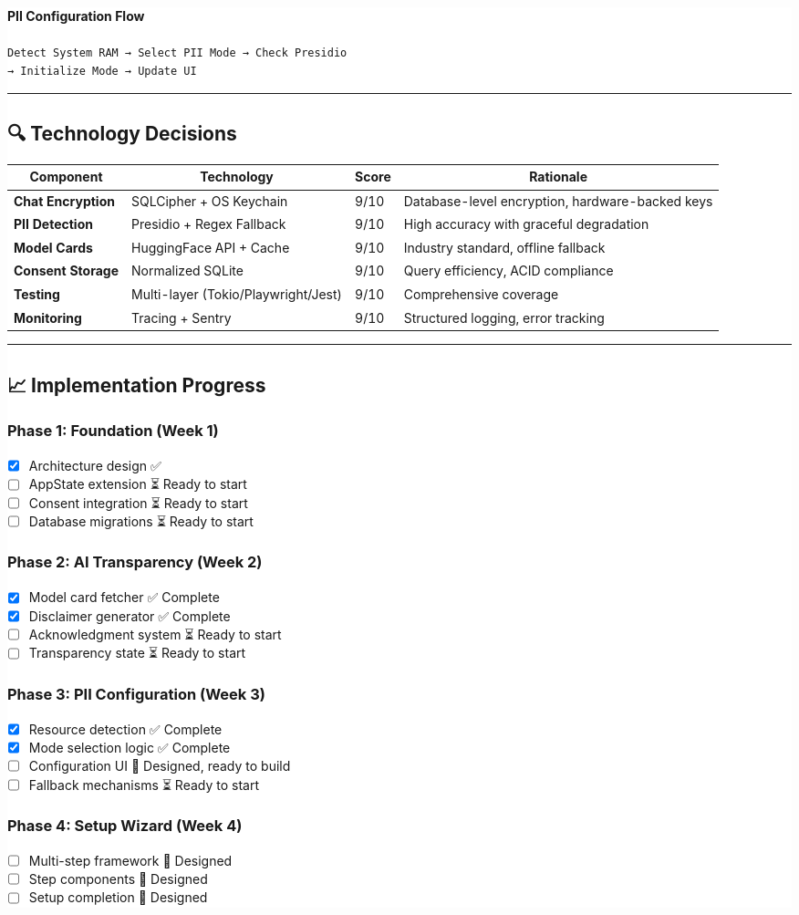 #### PII Configuration Flow
```
Detect System RAM → Select PII Mode → Check Presidio
→ Initialize Mode → Update UI
```

---

## 🔍 Technology Decisions

| Component | Technology | Score | Rationale |
|-----------|-----------|-------|-----------|
| **Chat Encryption** | SQLCipher + OS Keychain | 9/10 | Database-level encryption, hardware-backed keys |
| **PII Detection** | Presidio + Regex Fallback | 9/10 | High accuracy with graceful degradation |
| **Model Cards** | HuggingFace API + Cache | 9/10 | Industry standard, offline fallback |
| **Consent Storage** | Normalized SQLite | 9/10 | Query efficiency, ACID compliance |
| **Testing** | Multi-layer (Tokio/Playwright/Jest) | 9/10 | Comprehensive coverage |
| **Monitoring** | Tracing + Sentry | 9/10 | Structured logging, error tracking |

---

## 📈 Implementation Progress

### Phase 1: Foundation (Week 1)
- [x] Architecture design ✅
- [ ] AppState extension ⏳ Ready to start
- [ ] Consent integration ⏳ Ready to start
- [ ] Database migrations ⏳ Ready to start

### Phase 2: AI Transparency (Week 2)
- [x] Model card fetcher ✅ Complete
- [x] Disclaimer generator ✅ Complete
- [ ] Acknowledgment system ⏳ Ready to start
- [ ] Transparency state ⏳ Ready to start

### Phase 3: PII Configuration (Week 3)
- [x] Resource detection ✅ Complete
- [x] Mode selection logic ✅ Complete
- [ ] Configuration UI 📝 Designed, ready to build
- [ ] Fallback mechanisms ⏳ Ready to start

### Phase 4: Setup Wizard (Week 4)
- [ ] Multi-step framework 📝 Designed
- [ ] Step components 📝 Designed
- [ ] Setup completion 📝 Designed
